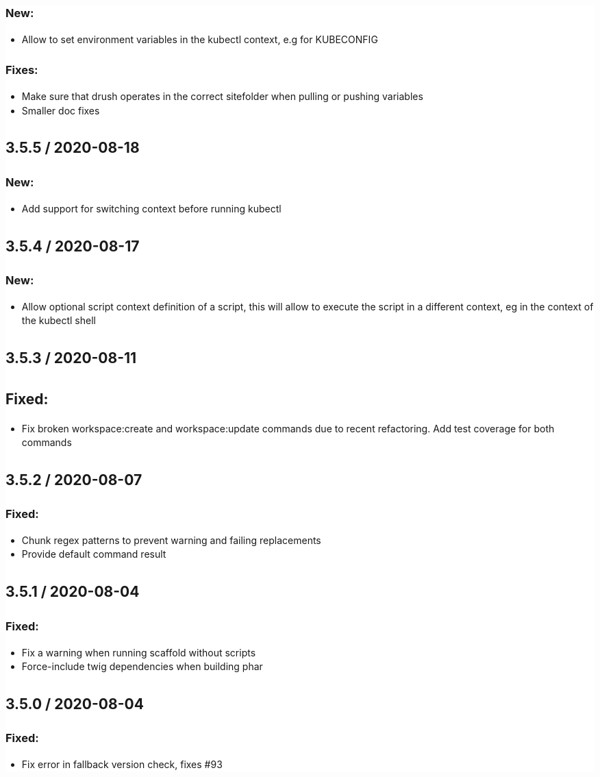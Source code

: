 ### New:

  * Allow to set environment variables in the kubectl context, e.g for KUBECONFIG

### Fixes:

  * Make sure that drush operates in the correct sitefolder when pulling or pushing variables
  * Smaller doc fixes

## 3.5.5 / 2020-08-18

### New:

  * Add support for switching context before running kubectl

## 3.5.4 / 2020-08-17

### New:

  * Allow optional script context definition of a script, this will allow to execute the script in a different context, eg in the context of the kubectl shell

## 3.5.3 / 2020-08-11

## Fixed:

  * Fix broken workspace:create and workspace:update commands due to recent refactoring. Add test coverage for both commands

## 3.5.2 / 2020-08-07

### Fixed:

  * Chunk regex patterns to prevent warning and failing replacements
  * Provide default command result

## 3.5.1 / 2020-08-04

### Fixed:

  * Fix a warning when running scaffold without scripts
  * Force-include twig dependencies when building phar

## 3.5.0 / 2020-08-04

### Fixed:

  * Fix error in fallback version check, fixes #93
